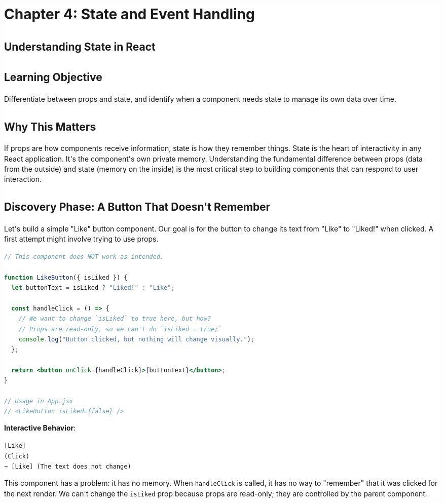 # Chapter 4: State and Event Handling

## Understanding State in React

## Learning Objective

Differentiate between props and state, and identify when a component needs state to manage its own data over time.

## Why This Matters

If props are how components receive information, state is how they remember things. State is the heart of interactivity in any React application. It's the component's own private memory. Understanding the fundamental difference between props (data from the outside) and state (memory on the inside) is the most critical step to building components that can respond to user interaction.

## Discovery Phase: A Button That Doesn't Remember

Let's build a simple "Like" button component. Our goal is for the button to change its text from "Like" to "Liked!" when clicked. A first attempt might involve trying to use props.

```jsx
// This component does NOT work as intended.

function LikeButton({ isLiked }) {
  let buttonText = isLiked ? "Liked!" : "Like";

  const handleClick = () => {
    // We want to change `isLiked` to true here, but how?
    // Props are read-only, so we can't do `isLiked = true;`
    console.log("Button clicked, but nothing will change visually.");
  };

  return <button onClick={handleClick}>{buttonText}</button>;
}

// Usage in App.jsx
// <LikeButton isLiked={false} />
```

**Interactive Behavior**:

```
[Like]
(Click)
→ [Like] (The text does not change)
```

This component has a problem: it has no memory. When `handleClick` is called, it has no way to "remember" that it was clicked for the next render. We can't change the `isLiked` prop because props are read-only; they are controlled by the parent component.
